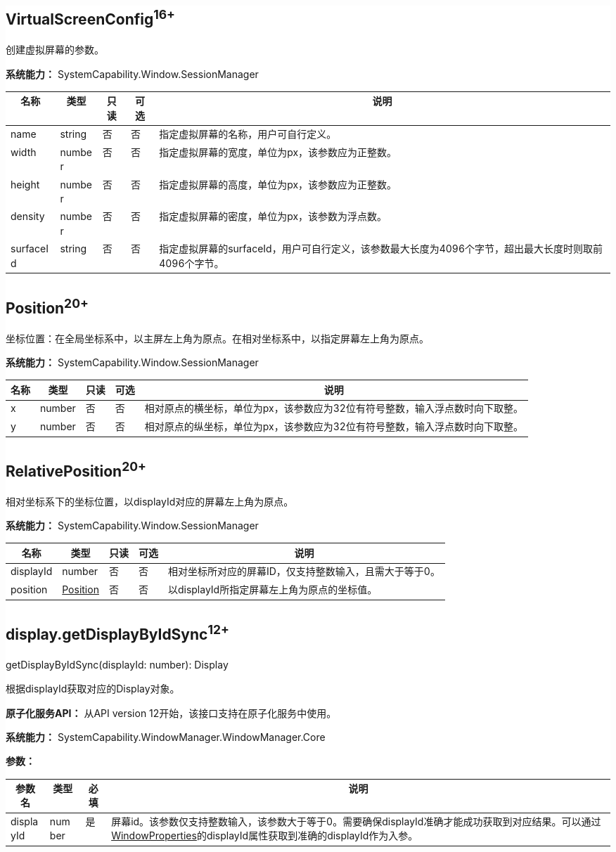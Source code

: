 ## VirtualScreenConfig<sup>16+</sup>

创建虚拟屏幕的参数。

**系统能力：** SystemCapability.Window.SessionManager

| 名称      | 类型 | 只读 | 可选 | 说明                       |
| --------- | -------- | ---- | ---- |--------------------------|
| name      | string   | 否   | 否   | 指定虚拟屏幕的名称，用户可自行定义。               |
| width     | number   | 否   | 否   | 指定虚拟屏幕的宽度，单位为px，该参数应为正整数。 |
| height    | number   | 否   | 否   | 指定虚拟屏幕的高度，单位为px，该参数应为正整数。 |
| density   | number   | 否   | 否   | 指定虚拟屏幕的密度，单位为px，该参数为浮点数。 |
| surfaceId | string   | 否   | 否   | 指定虚拟屏幕的surfaceId，用户可自行定义，该参数最大长度为4096个字节，超出最大长度时则取前4096个字节。        |

## Position<sup>20+</sup>

坐标位置：在全局坐标系中，以主屏左上角为原点。在相对坐标系中，以指定屏幕左上角为原点。

**系统能力：** SystemCapability.Window.SessionManager

| 名称      | 类型 | 只读 | 可选 | 说明                       |
| --------- | -------- | ---- | ---- |--------------------------|
| x     | number   | 否   | 否   | 相对原点的横坐标，单位为px，该参数应为32位有符号整数，输入浮点数时向下取整。 |
| y     | number   | 否   | 否   | 相对原点的纵坐标，单位为px，该参数应为32位有符号整数，输入浮点数时向下取整。 |

## RelativePosition<sup>20+</sup>

相对坐标系下的坐标位置，以displayId对应的屏幕左上角为原点。

**系统能力：** SystemCapability.Window.SessionManager

| 名称      | 类型 | 只读 | 可选 | 说明                       |
| --------- | -------- | ---- | ---- |--------------------------|
| displayId | number   | 否   | 否   | 相对坐标所对应的屏幕ID，仅支持整数输入，且需大于等于0。 |
| position  | [Position](#position20) | 否   | 否   | 以displayId所指定屏幕左上角为原点的坐标值。 |

## display.getDisplayByIdSync<sup>12+</sup>

getDisplayByIdSync(displayId: number): Display

根据displayId获取对应的Display对象。

**原子化服务API：** 从API version 12开始，该接口支持在原子化服务中使用。

**系统能力：** SystemCapability.WindowManager.WindowManager.Core

**参数：**

| 参数名 | 类型                      | 必填 | 说明       |
| ------ | ------------------------- | ---- |----------|
| displayId     | number                    | 是   | 屏幕id。该参数仅支持整数输入，该参数大于等于0。需要确保displayId准确才能成功获取到对应结果。可以通过[WindowProperties](arkts-apis-window-i.md#windowproperties)的displayId属性获取到准确的displayId作为入参。 |
